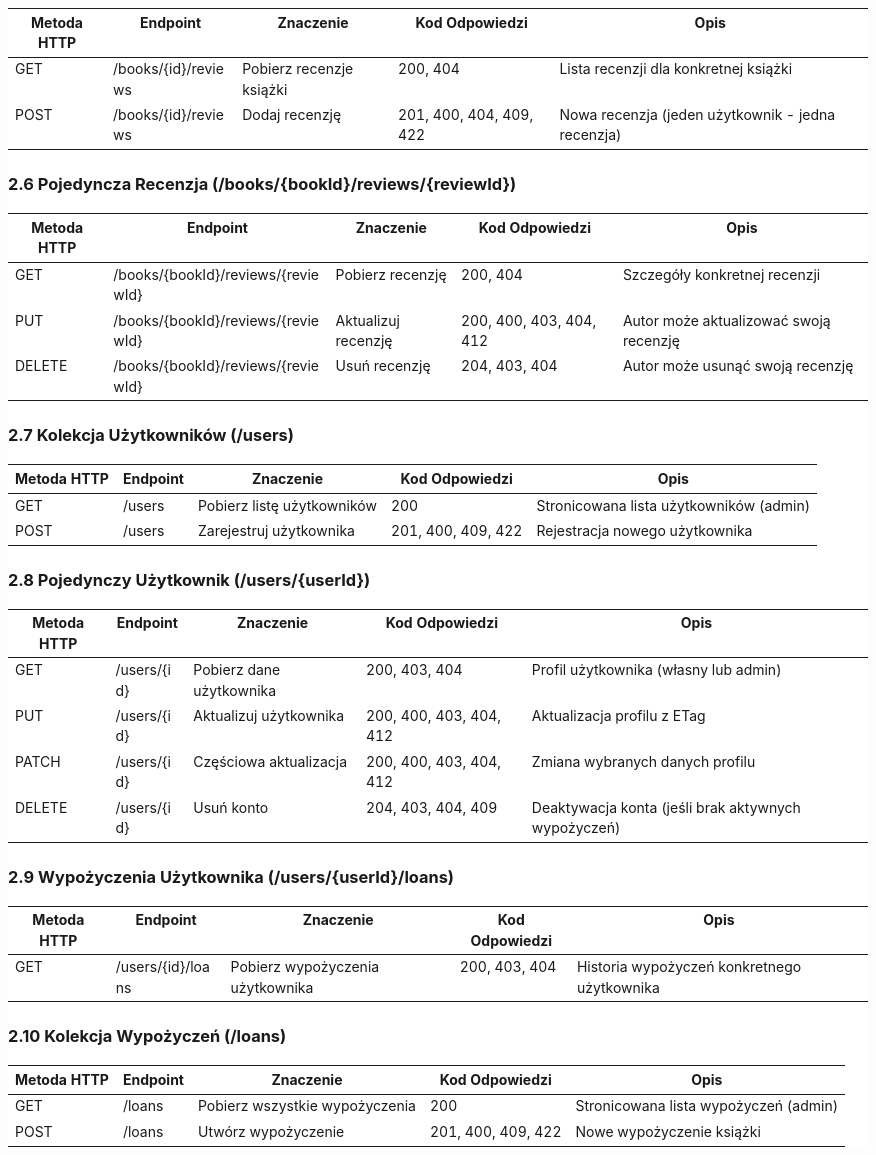 | Metoda HTTP | Endpoint | Znaczenie | Kod Odpowiedzi | Opis |
|-------------|----------|-----------|----------------|------|
| GET | /books/{id}/reviews | Pobierz recenzje książki | 200, 404 | Lista recenzji dla konkretnej książki |
| POST | /books/{id}/reviews | Dodaj recenzję | 201, 400, 404, 409, 422 | Nowa recenzja (jeden użytkownik - jedna recenzja) |

### 2.6 Pojedyncza Recenzja (/books/{bookId}/reviews/{reviewId})

| Metoda HTTP | Endpoint | Znaczenie | Kod Odpowiedzi | Opis |
|-------------|----------|-----------|----------------|------|
| GET | /books/{bookId}/reviews/{reviewId} | Pobierz recenzję | 200, 404 | Szczegóły konkretnej recenzji |
| PUT | /books/{bookId}/reviews/{reviewId} | Aktualizuj recenzję | 200, 400, 403, 404, 412 | Autor może aktualizować swoją recenzję |
| DELETE | /books/{bookId}/reviews/{reviewId} | Usuń recenzję | 204, 403, 404 | Autor może usunąć swoją recenzję |

### 2.7 Kolekcja Użytkowników (/users)

| Metoda HTTP | Endpoint | Znaczenie | Kod Odpowiedzi | Opis |
|-------------|----------|-----------|----------------|------|
| GET | /users | Pobierz listę użytkowników | 200 | Stronicowana lista użytkowników (admin) |
| POST | /users | Zarejestruj użytkownika | 201, 400, 409, 422 | Rejestracja nowego użytkownika |

### 2.8 Pojedynczy Użytkownik (/users/{userId})

| Metoda HTTP | Endpoint | Znaczenie | Kod Odpowiedzi | Opis |
|-------------|----------|-----------|----------------|------|
| GET | /users/{id} | Pobierz dane użytkownika | 200, 403, 404 | Profil użytkownika (własny lub admin) |
| PUT | /users/{id} | Aktualizuj użytkownika | 200, 400, 403, 404, 412 | Aktualizacja profilu z ETag |
| PATCH | /users/{id} | Częściowa aktualizacja | 200, 400, 403, 404, 412 | Zmiana wybranych danych profilu |
| DELETE | /users/{id} | Usuń konto | 204, 403, 404, 409 | Deaktywacja konta (jeśli brak aktywnych wypożyczeń) |

### 2.9 Wypożyczenia Użytkownika (/users/{userId}/loans)

| Metoda HTTP | Endpoint | Znaczenie | Kod Odpowiedzi | Opis |
|-------------|----------|-----------|----------------|------|
| GET | /users/{id}/loans | Pobierz wypożyczenia użytkownika | 200, 403, 404 | Historia wypożyczeń konkretnego użytkownika |

### 2.10 Kolekcja Wypożyczeń (/loans)

| Metoda HTTP | Endpoint | Znaczenie | Kod Odpowiedzi | Opis |
|-------------|----------|-----------|----------------|------|
| GET | /loans | Pobierz wszystkie wypożyczenia | 200 | Stronicowana lista wypożyczeń (admin) |
| POST | /loans | Utwórz wypożyczenie | 201, 400, 409, 422 | Nowe wypożyczenie książki |
